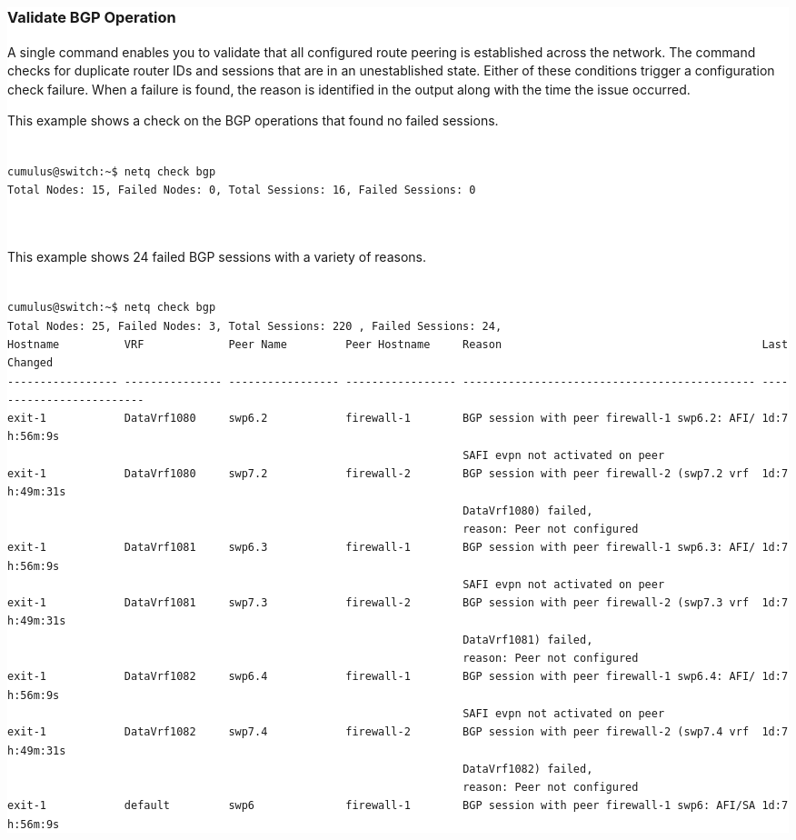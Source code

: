 </div>

<div id="src-8365480_MonitorNetworkLayerProtocols-ValidateBGPOperation" class="section section-2">

### Validate BGP Operation

A single command enables you to validate that all configured route
peering is established across the network. The command checks for
duplicate router IDs and sessions that are in an unestablished state.
Either of these conditions trigger a configuration check failure. When a
failure is found, the reason is identified in the output along with the
time the issue occurred.

This example shows a check on the BGP operations that found no failed
sessions.

``` 
                
cumulus@switch:~$ netq check bgp
Total Nodes: 15, Failed Nodes: 0, Total Sessions: 16, Failed Sessions: 0

    
```

This example shows 24 failed BGP sessions with a variety of reasons.

``` 
                
cumulus@switch:~$ netq check bgp
Total Nodes: 25, Failed Nodes: 3, Total Sessions: 220 , Failed Sessions: 24, 
Hostname          VRF             Peer Name         Peer Hostname     Reason                                        Last Changed
----------------- --------------- ----------------- ----------------- --------------------------------------------- -------------------------
exit-1            DataVrf1080     swp6.2            firewall-1        BGP session with peer firewall-1 swp6.2: AFI/ 1d:7h:56m:9s
                                                                      SAFI evpn not activated on peer              
exit-1            DataVrf1080     swp7.2            firewall-2        BGP session with peer firewall-2 (swp7.2 vrf  1d:7h:49m:31s
                                                                      DataVrf1080) failed,                         
                                                                      reason: Peer not configured                  
exit-1            DataVrf1081     swp6.3            firewall-1        BGP session with peer firewall-1 swp6.3: AFI/ 1d:7h:56m:9s
                                                                      SAFI evpn not activated on peer              
exit-1            DataVrf1081     swp7.3            firewall-2        BGP session with peer firewall-2 (swp7.3 vrf  1d:7h:49m:31s
                                                                      DataVrf1081) failed,                         
                                                                      reason: Peer not configured                  
exit-1            DataVrf1082     swp6.4            firewall-1        BGP session with peer firewall-1 swp6.4: AFI/ 1d:7h:56m:9s
                                                                      SAFI evpn not activated on peer              
exit-1            DataVrf1082     swp7.4            firewall-2        BGP session with peer firewall-2 (swp7.4 vrf  1d:7h:49m:31s
                                                                      DataVrf1082) failed,                         
                                                                      reason: Peer not configured                  
exit-1            default         swp6              firewall-1        BGP session with peer firewall-1 swp6: AFI/SA 1d:7h:56m:9s
```
